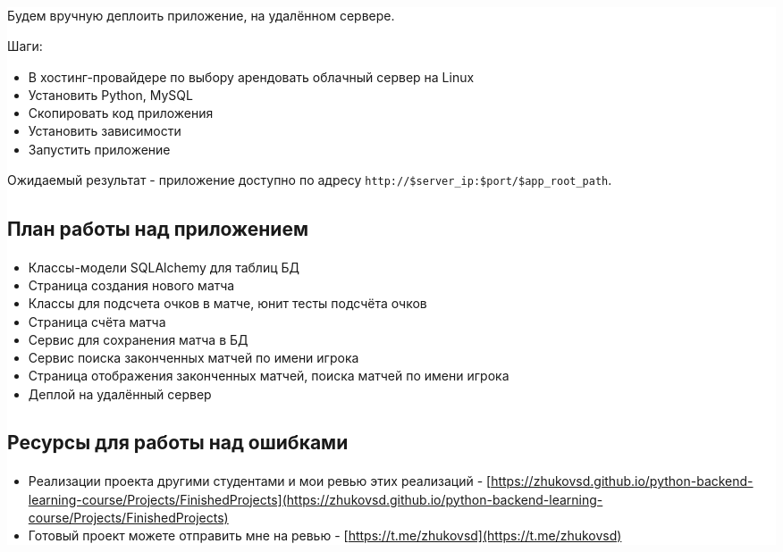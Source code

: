 Будем вручную деплоить приложение, на удалённом сервере.

Шаги:
- В хостинг-провайдере по выбору арендовать облачный сервер на Linux
- Установить Python, MySQL
- Скопировать код приложения
- Установить зависимости
- Запустить приложение

Ожидаемый результат - приложение доступно по адресу `http://$server_ip:$port/$app_root_path`.

## План работы над приложением

- Классы-модели SQLAlchemy для таблиц БД
- Страница создания нового матча
- Классы для подсчета очков в матче, юнит тесты подсчёта очков
- Страница счёта матча
- Сервис для сохранения матча в БД
- Сервис поиска законченных матчей по имени игрока
- Страница отображения законченных матчей, поиска матчей по имени игрока
- Деплой на удалённый сервер

## Ресурсы для работы над ошибками

- Реализации проекта другими студентами и мои ревью этих реализаций - [https://zhukovsd.github.io/python-backend-learning-course/Projects/FinishedProjects](https://zhukovsd.github.io/python-backend-learning-course/Projects/FinishedProjects)
- Готовый проект можете отправить мне на ревью - [https://t.me/zhukovsd](https://t.me/zhukovsd)
